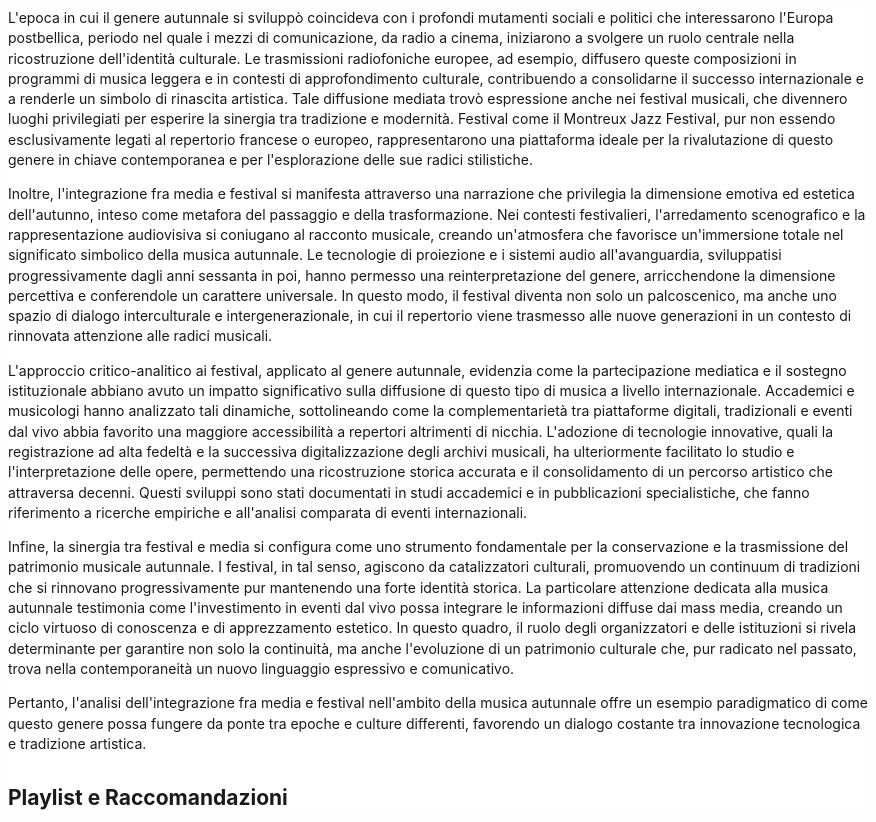 L'epoca in cui il genere autunnale si sviluppò coincideva con i profondi mutamenti sociali e
politici che interessarono l'Europa postbellica, periodo nel quale i mezzi di comunicazione, da
radio a cinema, iniziarono a svolgere un ruolo centrale nella ricostruzione dell'identità culturale.
Le trasmissioni radiofoniche europee, ad esempio, diffusero queste composizioni in programmi di
musica leggera e in contesti di approfondimento culturale, contribuendo a consolidarne il successo
internazionale e a renderle un simbolo di rinascita artistica. Tale diffusione mediata trovò
espressione anche nei festival musicali, che divennero luoghi privilegiati per esperire la sinergia
tra tradizione e modernità. Festival come il Montreux Jazz Festival, pur non essendo esclusivamente
legati al repertorio francese o europeo, rappresentarono una piattaforma ideale per la rivalutazione
di questo genere in chiave contemporanea e per l'esplorazione delle sue radici stilistiche.

Inoltre, l'integrazione fra media e festival si manifesta attraverso una narrazione che privilegia
la dimensione emotiva ed estetica dell'autunno, inteso come metafora del passaggio e della
trasformazione. Nei contesti festivalieri, l'arredamento scenografico e la rappresentazione
audiovisiva si coniugano al racconto musicale, creando un'atmosfera che favorisce un'immersione
totale nel significato simbolico della musica autunnale. Le tecnologie di proiezione e i sistemi
audio all'avanguardia, sviluppatisi progressivamente dagli anni sessanta in poi, hanno permesso una
reinterpretazione del genere, arricchendone la dimensione percettiva e conferendole un carattere
universale. In questo modo, il festival diventa non solo un palcoscenico, ma anche uno spazio di
dialogo interculturale e intergenerazionale, in cui il repertorio viene trasmesso alle nuove
generazioni in un contesto di rinnovata attenzione alle radici musicali.

L'approccio critico-analitico ai festival, applicato al genere autunnale, evidenzia come la
partecipazione mediatica e il sostegno istituzionale abbiano avuto un impatto significativo sulla
diffusione di questo tipo di musica a livello internazionale. Accademici e musicologi hanno
analizzato tali dinamiche, sottolineando come la complementarietà tra piattaforme digitali,
tradizionali e eventi dal vivo abbia favorito una maggiore accessibilità a repertori altrimenti di
nicchia. L'adozione di tecnologie innovative, quali la registrazione ad alta fedeltà e la successiva
digitalizzazione degli archivi musicali, ha ulteriormente facilitato lo studio e l'interpretazione
delle opere, permettendo una ricostruzione storica accurata e il consolidamento di un percorso
artistico che attraversa decenni. Questi sviluppi sono stati documentati in studi accademici e in
pubblicazioni specialistiche, che fanno riferimento a ricerche empiriche e all'analisi comparata di
eventi internazionali.

Infine, la sinergia tra festival e media si configura come uno strumento fondamentale per la
conservazione e la trasmissione del patrimonio musicale autunnale. I festival, in tal senso,
agiscono da catalizzatori culturali, promuovendo un continuum di tradizioni che si rinnovano
progressivamente pur mantenendo una forte identità storica. La particolare attenzione dedicata alla
musica autunnale testimonia come l'investimento in eventi dal vivo possa integrare le informazioni
diffuse dai mass media, creando un ciclo virtuoso di conoscenza e di apprezzamento estetico. In
questo quadro, il ruolo degli organizzatori e delle istituzioni si rivela determinante per garantire
non solo la continuità, ma anche l'evoluzione di un patrimonio culturale che, pur radicato nel
passato, trova nella contemporaneità un nuovo linguaggio espressivo e comunicativo.

Pertanto, l'analisi dell'integrazione fra media e festival nell'ambito della musica autunnale offre
un esempio paradigmatico di come questo genere possa fungere da ponte tra epoche e culture
differenti, favorendo un dialogo costante tra innovazione tecnologica e tradizione artistica.

## Playlist e Raccomandazioni
